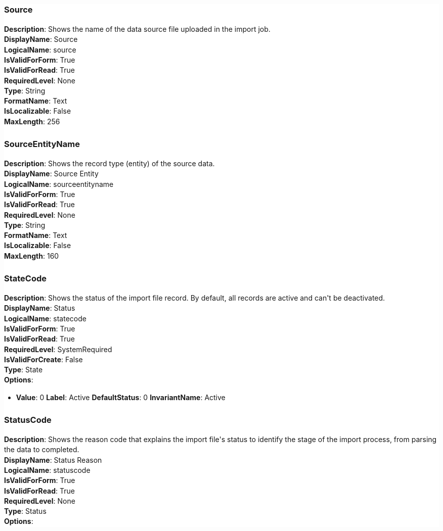 
### <a name="BKMK_Source"></a> Source

**Description**: Shows the name of the data source file uploaded in the import job.<br />
**DisplayName**: Source<br />
**LogicalName**: source<br />
**IsValidForForm**: True<br />
**IsValidForRead**: True<br />
**RequiredLevel**: None<br />
**Type**: String<br />
**FormatName**: Text<br />
**IsLocalizable**: False<br />
**MaxLength**: 256


### <a name="BKMK_SourceEntityName"></a> SourceEntityName

**Description**: Shows the record type (entity) of the source data.<br />
**DisplayName**: Source Entity<br />
**LogicalName**: sourceentityname<br />
**IsValidForForm**: True<br />
**IsValidForRead**: True<br />
**RequiredLevel**: None<br />
**Type**: String<br />
**FormatName**: Text<br />
**IsLocalizable**: False<br />
**MaxLength**: 160


### <a name="BKMK_StateCode"></a> StateCode

**Description**: Shows the status of the import file record. By default, all records are active and can't be deactivated.<br />
**DisplayName**: Status<br />
**LogicalName**: statecode<br />
**IsValidForForm**: True<br />
**IsValidForRead**: True<br />
**RequiredLevel**: SystemRequired<br />
**IsValidForCreate**: False<br />
**Type**: State<br />
**Options**:

- **Value**: 0 **Label**: Active **DefaultStatus**: 0 **InvariantName**: Active



### <a name="BKMK_StatusCode"></a> StatusCode

**Description**: Shows the reason code that explains the import file's status to identify the stage of the import process, from parsing the data to completed.<br />
**DisplayName**: Status Reason<br />
**LogicalName**: statuscode<br />
**IsValidForForm**: True<br />
**IsValidForRead**: True<br />
**RequiredLevel**: None<br />
**Type**: Status<br />
**Options**:
